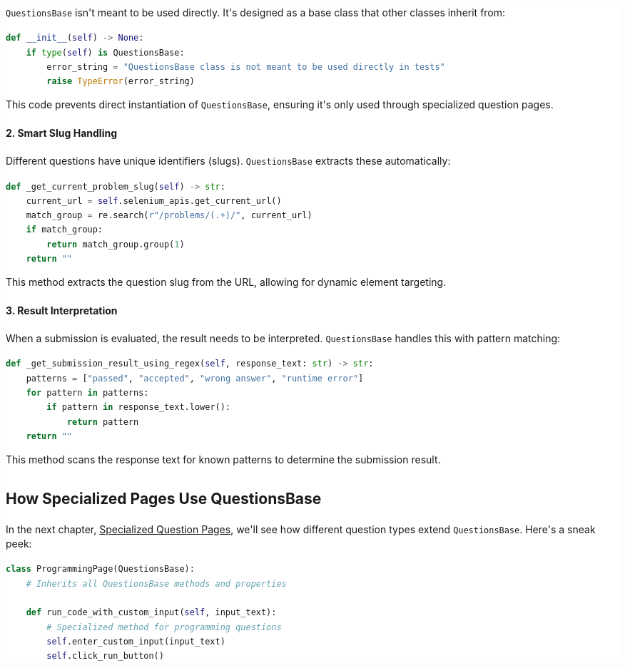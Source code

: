 `QuestionsBase` isn't meant to be used directly. It's designed as a base class that other classes inherit from:

```python
def __init__(self) -> None:
    if type(self) is QuestionsBase:
        error_string = "QuestionsBase class is not meant to be used directly in tests"
        raise TypeError(error_string)
```

This code prevents direct instantiation of `QuestionsBase`, ensuring it's only used through specialized question pages.

#### 2. Smart Slug Handling

Different questions have unique identifiers (slugs). `QuestionsBase` extracts these automatically:

```python
def _get_current_problem_slug(self) -> str:
    current_url = self.selenium_apis.get_current_url()
    match_group = re.search(r"/problems/(.+)/", current_url)
    if match_group:
        return match_group.group(1)
    return ""
```

This method extracts the question slug from the URL, allowing for dynamic element targeting.

#### 3. Result Interpretation

When a submission is evaluated, the result needs to be interpreted. `QuestionsBase` handles this with pattern matching:

```python
def _get_submission_result_using_regex(self, response_text: str) -> str:
    patterns = ["passed", "accepted", "wrong answer", "runtime error"]
    for pattern in patterns:
        if pattern in response_text.lower():
            return pattern
    return ""
```

This method scans the response text for known patterns to determine the submission result.

## How Specialized Pages Use QuestionsBase

In the next chapter, [Specialized Question Pages](03_specialized_question_pages_.md), we'll see how different question types extend `QuestionsBase`. Here's a sneak peek:

```python
class ProgrammingPage(QuestionsBase):
    # Inherits all QuestionsBase methods and properties
    
    def run_code_with_custom_input(self, input_text):
        # Specialized method for programming questions
        self.enter_custom_input(input_text)
        self.click_run_button()
```
